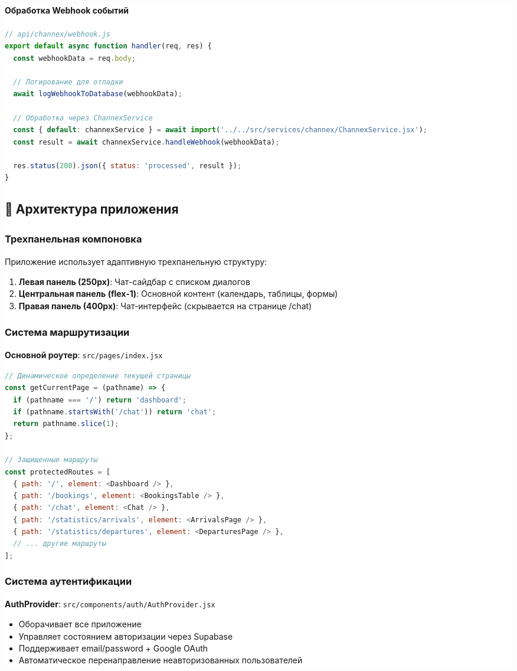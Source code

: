 #### Обработка Webhook событий
```javascript
// api/channex/webhook.js
export default async function handler(req, res) {
  const webhookData = req.body;
  
  // Логирование для отладки
  await logWebhookToDatabase(webhookData);
  
  // Обработка через ChannexService
  const { default: channexService } = await import('../../src/services/channex/ChannexService.jsx');
  const result = await channexService.handleWebhook(webhookData);
  
  res.status(200).json({ status: 'processed', result });
}
```

## 🎯 Архитектура приложения

### Трехпанельная компоновка
Приложение использует адаптивную трехпанельную структуру:
1. **Левая панель (250px)**: Чат-сайдбар с списком диалогов
2. **Центральная панель (flex-1)**: Основной контент (календарь, таблицы, формы)
3. **Правая панель (400px)**: Чат-интерфейс (скрывается на странице /chat)

### Система маршрутизации
**Основной роутер**: `src/pages/index.jsx`
```javascript
// Динамическое определение текущей страницы
const getCurrentPage = (pathname) => {
  if (pathname === '/') return 'dashboard';
  if (pathname.startsWith('/chat')) return 'chat';
  return pathname.slice(1);
};

// Защищенные маршруты
const protectedRoutes = [
  { path: '/', element: <Dashboard /> },
  { path: '/bookings', element: <BookingsTable /> },
  { path: '/chat', element: <Chat /> },
  { path: '/statistics/arrivals', element: <ArrivalsPage /> },
  { path: '/statistics/departures', element: <DeparturesPage /> },
  // ... другие маршруты
];
```

### Система аутентификации
**AuthProvider**: `src/components/auth/AuthProvider.jsx`
- Оборачивает все приложение
- Управляет состоянием авторизации через Supabase
- Поддерживает email/password + Google OAuth
- Автоматическое перенаправление неавторизованных пользователей
